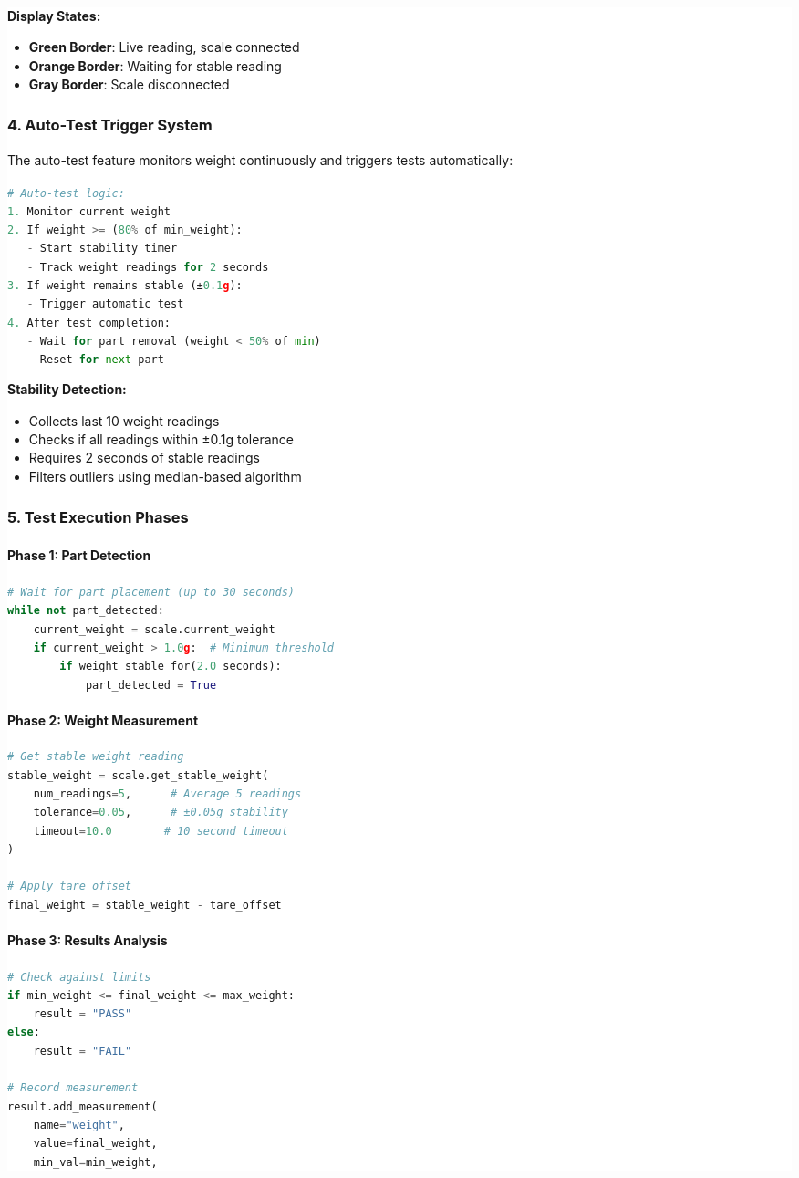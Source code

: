 **Display States:**
- **Green Border**: Live reading, scale connected
- **Orange Border**: Waiting for stable reading
- **Gray Border**: Scale disconnected

### 4. **Auto-Test Trigger System**

The auto-test feature monitors weight continuously and triggers tests automatically:

```python
# Auto-test logic:
1. Monitor current weight
2. If weight >= (80% of min_weight):
   - Start stability timer
   - Track weight readings for 2 seconds
3. If weight remains stable (±0.1g):
   - Trigger automatic test
4. After test completion:
   - Wait for part removal (weight < 50% of min)
   - Reset for next part
```

**Stability Detection:**
- Collects last 10 weight readings
- Checks if all readings within ±0.1g tolerance
- Requires 2 seconds of stable readings
- Filters outliers using median-based algorithm

### 5. **Test Execution Phases**

#### Phase 1: Part Detection
```python
# Wait for part placement (up to 30 seconds)
while not part_detected:
    current_weight = scale.current_weight
    if current_weight > 1.0g:  # Minimum threshold
        if weight_stable_for(2.0 seconds):
            part_detected = True
```

#### Phase 2: Weight Measurement
```python
# Get stable weight reading
stable_weight = scale.get_stable_weight(
    num_readings=5,      # Average 5 readings
    tolerance=0.05,      # ±0.05g stability
    timeout=10.0        # 10 second timeout
)

# Apply tare offset
final_weight = stable_weight - tare_offset
```

#### Phase 3: Results Analysis
```python
# Check against limits
if min_weight <= final_weight <= max_weight:
    result = "PASS"
else:
    result = "FAIL"
    
# Record measurement
result.add_measurement(
    name="weight",
    value=final_weight,
    min_val=min_weight,
```